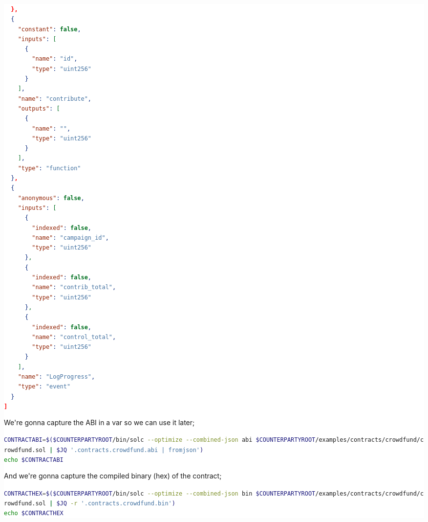 ```json
  },
  {
    "constant": false,
    "inputs": [
      {
        "name": "id",
        "type": "uint256"
      }
    ],
    "name": "contribute",
    "outputs": [
      {
        "name": "",
        "type": "uint256"
      }
    ],
    "type": "function"
  },
  {
    "anonymous": false,
    "inputs": [
      {
        "indexed": false,
        "name": "campaign_id",
        "type": "uint256"
      },
      {
        "indexed": false,
        "name": "contrib_total",
        "type": "uint256"
      },
      {
        "indexed": false,
        "name": "control_total",
        "type": "uint256"
      }
    ],
    "name": "LogProgress",
    "type": "event"
  }
]
```

We're gonna capture the ABI in a var so we can use it later;
```bash
CONTRACTABI=$($COUNTERPARTYROOT/bin/solc --optimize --combined-json abi $COUNTERPARTYROOT/examples/contracts/crowdfund/crowdfund.sol | $JQ '.contracts.crowdfund.abi | fromjson')
echo $CONTRACTABI
```
And we're gonna capture the compiled binary (hex) of the contract;
```bash
CONTRACTHEX=$($COUNTERPARTYROOT/bin/solc --optimize --combined-json bin $COUNTERPARTYROOT/examples/contracts/crowdfund/crowdfund.sol | $JQ -r '.contracts.crowdfund.bin')
echo $CONTRACTHEX
```
